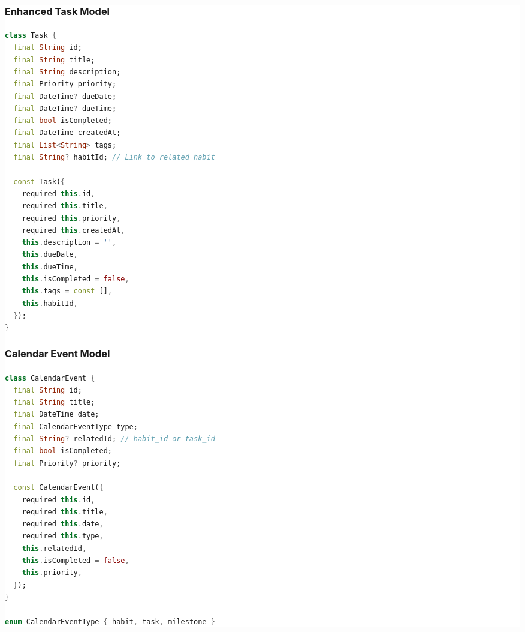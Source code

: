 ### Enhanced Task Model
```dart
class Task {
  final String id;
  final String title;
  final String description;
  final Priority priority;
  final DateTime? dueDate;
  final DateTime? dueTime;
  final bool isCompleted;
  final DateTime createdAt;
  final List<String> tags;
  final String? habitId; // Link to related habit
  
  const Task({
    required this.id,
    required this.title,
    required this.priority,
    required this.createdAt,
    this.description = '',
    this.dueDate,
    this.dueTime,
    this.isCompleted = false,
    this.tags = const [],
    this.habitId,
  });
}
```

### Calendar Event Model
```dart
class CalendarEvent {
  final String id;
  final String title;
  final DateTime date;
  final CalendarEventType type;
  final String? relatedId; // habit_id or task_id
  final bool isCompleted;
  final Priority? priority;
  
  const CalendarEvent({
    required this.id,
    required this.title,
    required this.date,
    required this.type,
    this.relatedId,
    this.isCompleted = false,
    this.priority,
  });
}

enum CalendarEventType { habit, task, milestone }
```
